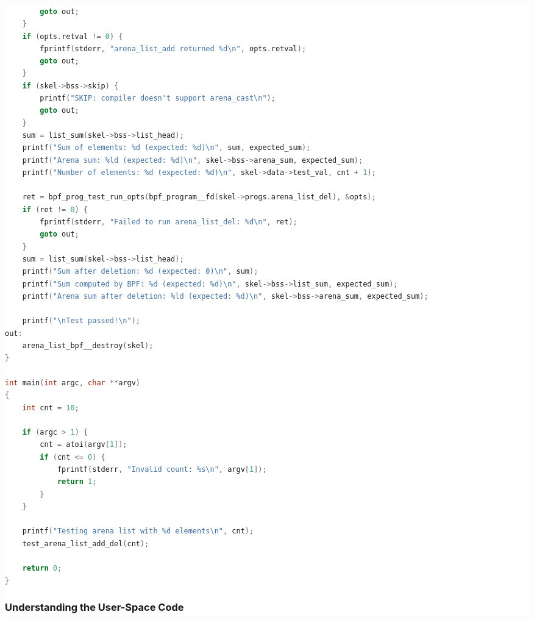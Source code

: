 ```c
		goto out;
	}
	if (opts.retval != 0) {
		fprintf(stderr, "arena_list_add returned %d\n", opts.retval);
		goto out;
	}
	if (skel->bss->skip) {
		printf("SKIP: compiler doesn't support arena_cast\n");
		goto out;
	}
	sum = list_sum(skel->bss->list_head);
	printf("Sum of elements: %d (expected: %d)\n", sum, expected_sum);
	printf("Arena sum: %ld (expected: %d)\n", skel->bss->arena_sum, expected_sum);
	printf("Number of elements: %d (expected: %d)\n", skel->data->test_val, cnt + 1);

	ret = bpf_prog_test_run_opts(bpf_program__fd(skel->progs.arena_list_del), &opts);
	if (ret != 0) {
		fprintf(stderr, "Failed to run arena_list_del: %d\n", ret);
		goto out;
	}
	sum = list_sum(skel->bss->list_head);
	printf("Sum after deletion: %d (expected: 0)\n", sum);
	printf("Sum computed by BPF: %d (expected: %d)\n", skel->bss->list_sum, expected_sum);
	printf("Arena sum after deletion: %ld (expected: %d)\n", skel->bss->arena_sum, expected_sum);

	printf("\nTest passed!\n");
out:
	arena_list_bpf__destroy(skel);
}

int main(int argc, char **argv)
{
	int cnt = 10;

	if (argc > 1) {
		cnt = atoi(argv[1]);
		if (cnt <= 0) {
			fprintf(stderr, "Invalid count: %s\n", argv[1]);
			return 1;
		}
	}

	printf("Testing arena list with %d elements\n", cnt);
	test_arena_list_add_del(cnt);

	return 0;
}
```

### Understanding the User-Space Code
